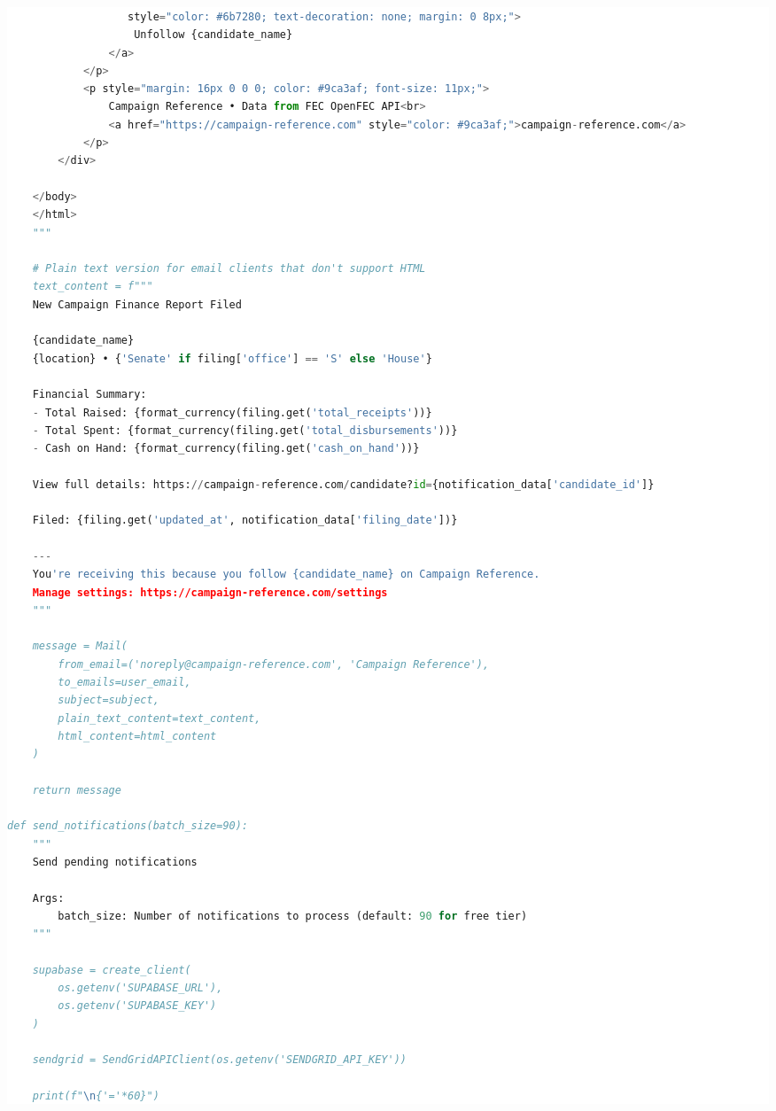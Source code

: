 ```python
                   style="color: #6b7280; text-decoration: none; margin: 0 8px;">
                    Unfollow {candidate_name}
                </a>
            </p>
            <p style="margin: 16px 0 0 0; color: #9ca3af; font-size: 11px;">
                Campaign Reference • Data from FEC OpenFEC API<br>
                <a href="https://campaign-reference.com" style="color: #9ca3af;">campaign-reference.com</a>
            </p>
        </div>

    </body>
    </html>
    """

    # Plain text version for email clients that don't support HTML
    text_content = f"""
    New Campaign Finance Report Filed

    {candidate_name}
    {location} • {'Senate' if filing['office'] == 'S' else 'House'}

    Financial Summary:
    - Total Raised: {format_currency(filing.get('total_receipts'))}
    - Total Spent: {format_currency(filing.get('total_disbursements'))}
    - Cash on Hand: {format_currency(filing.get('cash_on_hand'))}

    View full details: https://campaign-reference.com/candidate?id={notification_data['candidate_id']}

    Filed: {filing.get('updated_at', notification_data['filing_date'])}

    ---
    You're receiving this because you follow {candidate_name} on Campaign Reference.
    Manage settings: https://campaign-reference.com/settings
    """

    message = Mail(
        from_email=('noreply@campaign-reference.com', 'Campaign Reference'),
        to_emails=user_email,
        subject=subject,
        plain_text_content=text_content,
        html_content=html_content
    )

    return message

def send_notifications(batch_size=90):
    """
    Send pending notifications

    Args:
        batch_size: Number of notifications to process (default: 90 for free tier)
    """

    supabase = create_client(
        os.getenv('SUPABASE_URL'),
        os.getenv('SUPABASE_KEY')
    )

    sendgrid = SendGridAPIClient(os.getenv('SENDGRID_API_KEY'))

    print(f"\n{'='*60}")
```